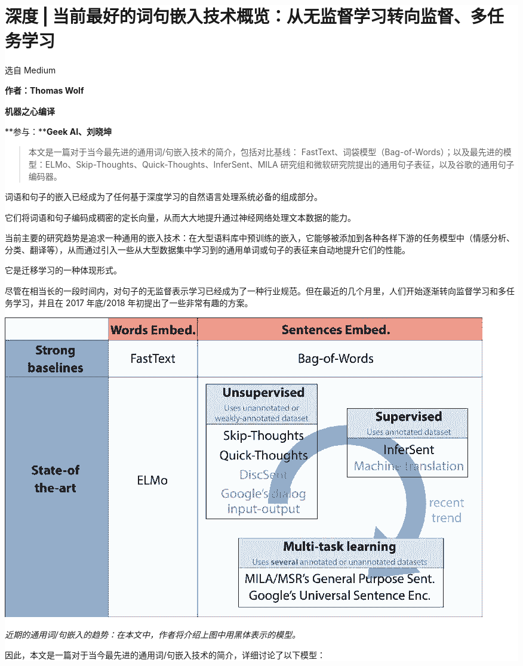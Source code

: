 # 深度 | 当前最好的词句嵌入技术概览：从无监督学习转向监督、多任务学习

选自 Medium

**作者：Thomas Wolf**

****机器之心编译****

**参与：****Geek AI、刘晓坤**

> 本文是一篇对于当今最先进的通用词/句嵌入技术的简介，包括对比基线： FastText、词袋模型（Bag-of-Words）；以及最先进的模型：ELMo、Skip-Thoughts、Quick-Thoughts、InferSent、MILA 研究组和微软研究院提出的通用句子表征，以及谷歌的通用句子编码器。

词语和句子的嵌入已经成为了任何基于深度学习的自然语言处理系统必备的组成部分。

它们将词语和句子编码成稠密的定长向量，从而大大地提升通过神经网络处理文本数据的能力。

当前主要的研究趋势是追求一种通用的嵌入技术：在大型语料库中预训练的嵌入，它能够被添加到各种各样下游的任务模型中（情感分析、分类、翻译等），从而通过引入一些从大型数据集中学习到的通用单词或句子的表征来自动地提升它们的性能。

它是迁移学习的一种体现形式。

尽管在相当长的一段时间内，对句子的无监督表示学习已经成为了一种行业规范。但在最近的几个月里，人们开始逐渐转向监督学习和多任务学习，并且在 2017 年底/2018 年初提出了一些非常有趣的方案。

![](img/cffcf98c292eda5c13ceacf96660ede7-fs8.png)

*近期的通用词/句嵌入的趋势：在本文中，作者将介绍上图中用黑体表示的模型。*

因此，本文是一篇对于当今最先进的通用词/句嵌入技术的简介，详细讨论了以下模型：

